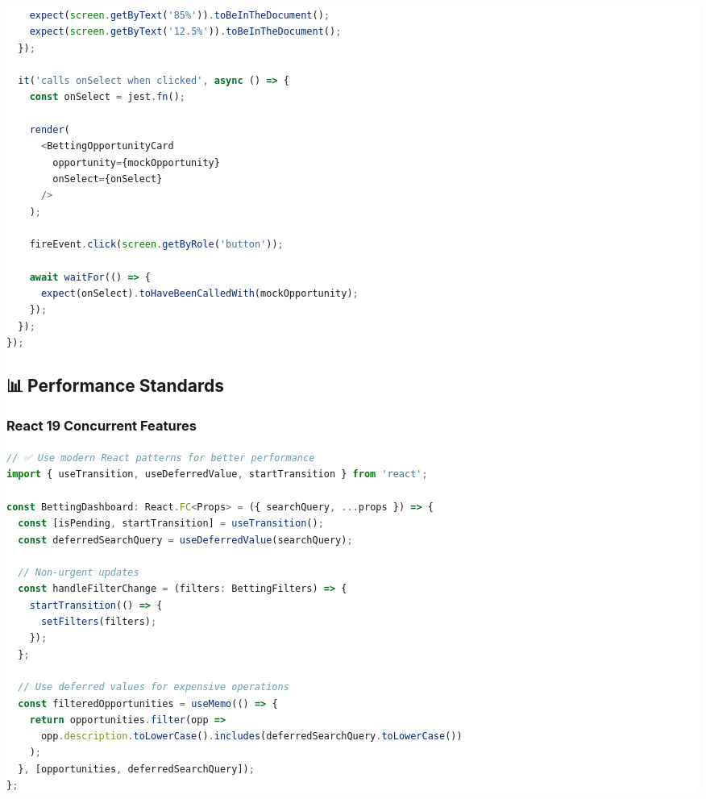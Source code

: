 ```typescript
    expect(screen.getByText('85%')).toBeInTheDocument();
    expect(screen.getByText('12.5%')).toBeInTheDocument();
  });
  
  it('calls onSelect when clicked', async () => {
    const onSelect = jest.fn();
    
    render(
      <BettingOpportunityCard 
        opportunity={mockOpportunity}
        onSelect={onSelect}
      />
    );
    
    fireEvent.click(screen.getByRole('button'));
    
    await waitFor(() => {
      expect(onSelect).toHaveBeenCalledWith(mockOpportunity);
    });
  });
});
```

## 📊 Performance Standards

### React 19 Concurrent Features
```typescript
// ✅ Use modern React patterns for better performance
import { useTransition, useDeferredValue, startTransition } from 'react';

const BettingDashboard: React.FC<Props> = ({ searchQuery, ...props }) => {
  const [isPending, startTransition] = useTransition();
  const deferredSearchQuery = useDeferredValue(searchQuery);
  
  // Non-urgent updates
  const handleFilterChange = (filters: BettingFilters) => {
    startTransition(() => {
      setFilters(filters);
    });
  };
  
  // Use deferred values for expensive operations
  const filteredOpportunities = useMemo(() => {
    return opportunities.filter(opp => 
      opp.description.toLowerCase().includes(deferredSearchQuery.toLowerCase())
    );
  }, [opportunities, deferredSearchQuery]);
};
```
